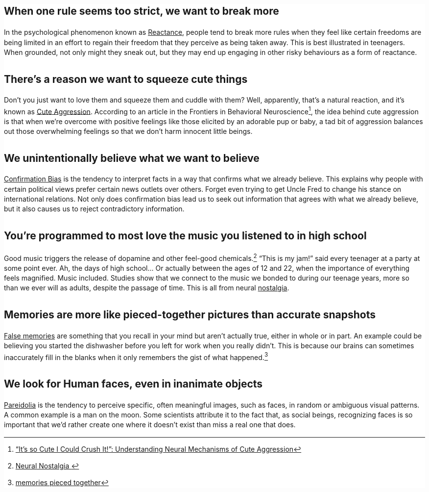 [^9]: [Computations of uncertainty mediate acute stress responses in humans](https://www.nature.com/articles/ncomms10996)


## When one rule seems too strict, we want to break more
 In the psychological phenomenon known as [Reactance](https://en.wikipedia.org/wiki/Reactance_(psychology)), people tend to break more rules when they feel like certain freedoms are being limited in an effort to regain their freedom that they perceive as being taken away. This is best illustrated in teenagers. When grounded, not only might they sneak out, but they may end up engaging in other risky behaviours as a form of reactance.


## There’s a reason we want to squeeze cute things
 Don’t you just want to love them and squeeze them and cuddle with them? Well, apparently, that’s a natural reaction, and it’s known as [Cute Aggression](https://en.wikipedia.org/wiki/Cute_aggression). According to an article in the Frontiers in Behavioral Neuroscience[^10], the idea behind cute aggression is that when we’re overcome with positive feelings like those elicited by an adorable pup or baby, a tad bit of aggression balances out those overwhelming feelings so that we don’t harm innocent little beings.

[^10]: [“It’s so Cute I Could Crush It!”: Understanding Neural Mechanisms of Cute Aggression](https://www.frontiersin.org/articles/10.3389/fnbeh.2018.00300/full)


## We unintentionally believe what we want to believe
 [Confirmation Bias](https://en.wikipedia.org/wiki/Confirmation_bias) is the tendency to interpret facts in a way that confirms what we already believe. This explains why people with certain political views prefer certain news outlets over others. Forget even trying to get Uncle Fred to change his stance on international relations. Not only does confirmation bias lead us to seek out information that agrees with what we already believe, but it also causes us to reject contradictory information.


## You’re programmed to most love the music you listened to in high school
 Good music triggers the release of dopamine and other feel-good chemicals.[^11] “This is my jam!” said every teenager at a party at some point ever. Ah, the days of high school… Or actually between the ages of 12 and 22, when the importance of everything feels magnified. Music included. Studies show that we connect to the music we bonded to during our teenage years, more so than we ever will as adults, despite the passage of time. This is all from neural [nostalgia](https://en.wikipedia.org/wiki/Nostalgia). 

[^11]: [Neural Nostalgia
](https://slate.com/technology/2014/08/musical-nostalgia-the-psychology-and-neuroscience-for-song-preference-and-the-reminiscence-bump.html)

## Memories are more like pieced-together pictures than accurate snapshots
 [False memories](https://en.wikipedia.org/wiki/False_memory) are something that you recall in your mind but aren’t actually true, either in whole or in part. An example could be believing you started the dishwasher before you left for work when you really didn’t. This is because our brains can sometimes inaccurately fill in the blanks when it only remembers the gist of what happened.[^12]

[^12]: [memories pieced together](https://www.theborderofamind.com/2020/07/10/memories-pieced-together/)


## We look for Human faces, even in inanimate objects
 [Pareidolia](https://en.wikipedia.org/wiki/Pareidolia) is the tendency to perceive specific, often meaningful images, such as faces, in random or ambiguous visual patterns. A common example is a man on the moon. Some scientists attribute it to the fact that, as social beings, recognizing faces is so important that we’d rather create one where it doesn’t exist than miss a real one that does.


[^1]: [You Should Watch The Way You Punctuate Your Text Messages — Period](https://www.npr.org/transcripts/459485722)
[^2]: Shin, J., & Milkman, K. L. (2016). [How backup plans can harm goal pursuit](https://www.sciencedirect.com/science/article/abs/pii/S0749597816302096): The unexpected downside of being prepared for the future. Organizational Behavior and Human Decision Processes, 135, 1-9.
[^3]: [Ingroup-Outgroup Bias in Contagious Yawning by Chimpanzees Supports Link to Empathy](https://journals.plos.org/plosone/article?id=10.1371/journal.pone.0018283)
[^4]: [A nine year old's birthday wish helps 37,700 people have clean water](https://thesocialtalks.com/world/a-nine-year-old-birthday-wish-helps-37700-people-have-clean-water/)
[^5]: [Why it’s so hard to get people to care about mass suffering](https://www.vox.com/future-perfect/2018/11/27/18103071/psychic-numbing-mass-suffering-psychology)
[^6]: [When Does Recognition Increase Charitable Behavior? Toward a Moral Identity-Based Model](https://www.jstor.org/stable/23487437)
[^7]: [Working Memory for Sequences of Temporal Durations Reveals a Volatile Single-Item Store](https://www.frontiersin.org/articles/10.3389/fpsyg.2016.01655/full)
[^8]: [Why Do Sandwiches Taste Better When Someone Else Makes Them?](https://www.forbes.com/sites/sap/2013/07/03/why-do-sandwiches-taste-better-when-someone-else-makes-them/?sh=7da7ef6f5521)
[^13]: [INCREASING SAVING BEHAVIOR THROUGH AGE-PROGRESSED RENDERINGS OF THE FUTURE SELF](https://pubmed.ncbi.nlm.nih.gov/24634544/)
[^14]: [Can’t work towards your long-term goal? Blame your brain](https://www.fastcompany.com/90273724/cant-work-towards-your-long-term-goal-blame-your-brain)